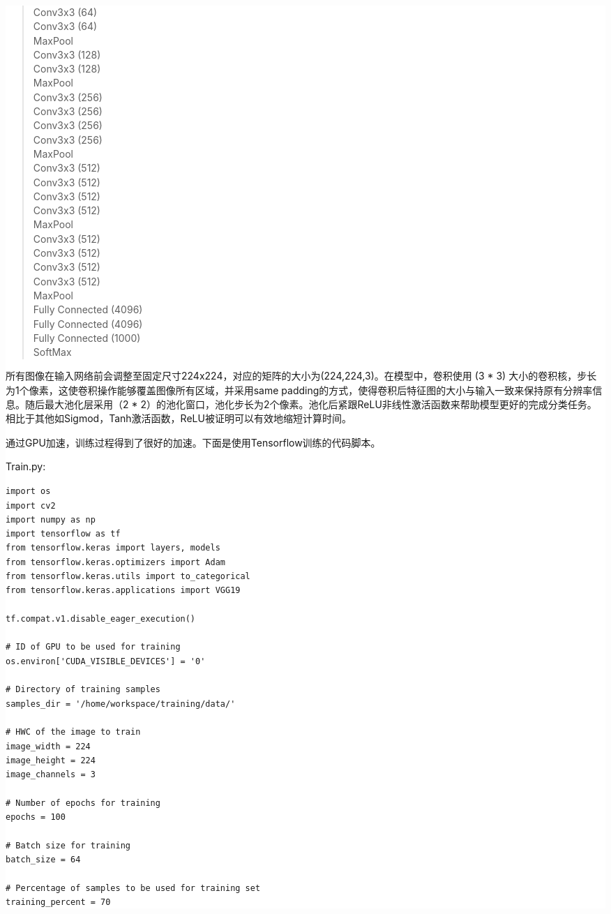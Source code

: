 >    Conv3x3 (64)	<br>
>    Conv3x3 (64)	<br>
>    MaxPool	<br>
>    Conv3x3 (128)	<br>
>    Conv3x3 (128)	<br>
>    MaxPool	<br>
>    Conv3x3 (256)	<br>
>    Conv3x3 (256)	<br>
>    Conv3x3 (256)	<br>
>    Conv3x3 (256)	<br>
>    MaxPool	<br>
>    Conv3x3 (512)	<br>
>    Conv3x3 (512)	<br>
>    Conv3x3 (512)	<br>
>    Conv3x3 (512)	<br>
>    MaxPool	<br>
>    Conv3x3 (512)	<br>
>    Conv3x3 (512)	<br>
>    Conv3x3 (512)	<br>
>    Conv3x3 (512)	<br>
>    MaxPool	<br>
>    Fully Connected (4096)	<br>
>    Fully Connected (4096)	<br>
>    Fully Connected (1000)	<br>
>    SoftMax


所有图像在输入网络前会调整至固定尺寸224x224，对应的矩阵的大小为(224,224,3)。在模型中，卷积使用 (3 * 3) 大小的卷积核，步长为1个像素，这使卷积操作能够覆盖图像所有区域，并采用same padding的方式，使得卷积后特征图的大小与输入一致来保持原有分辨率信息。随后最大池化层采用（2 * 2）的池化窗口，池化步长为2个像素。池化后紧跟ReLU非线性激活函数来帮助模型更好的完成分类任务。相比于其他如Sigmod，Tanh激活函数，ReLU被证明可以有效地缩短计算时间。

通过GPU加速，训练过程得到了很好的加速。下面是使用Tensorflow训练的代码脚本。

Train.py:

```
import os
import cv2
import numpy as np
import tensorflow as tf
from tensorflow.keras import layers, models
from tensorflow.keras.optimizers import Adam
from tensorflow.keras.utils import to_categorical
from tensorflow.keras.applications import VGG19

tf.compat.v1.disable_eager_execution()

# ID of GPU to be used for training
os.environ['CUDA_VISIBLE_DEVICES'] = '0'

# Directory of training samples
samples_dir = '/home/workspace/training/data/'

# HWC of the image to train
image_width = 224
image_height = 224
image_channels = 3

# Number of epochs for training
epochs = 100

# Batch size for training
batch_size = 64

# Percentage of samples to be used for training set
training_percent = 70
```